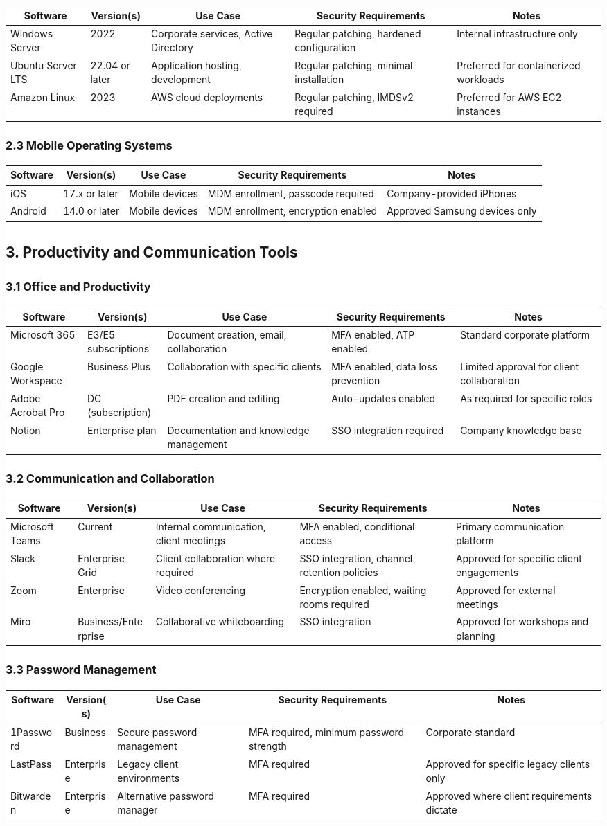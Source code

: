 | Software          | Version(s)     | Use Case                             | Security Requirements                    | Notes                                 |
| ----------------- | -------------- | ------------------------------------ | ---------------------------------------- | ------------------------------------- |
| Windows Server    | 2022           | Corporate services, Active Directory | Regular patching, hardened configuration | Internal infrastructure only          |
| Ubuntu Server LTS | 22.04 or later | Application hosting, development     | Regular patching, minimal installation   | Preferred for containerized workloads |
| Amazon Linux      | 2023           | AWS cloud deployments                | Regular patching, IMDSv2 required        | Preferred for AWS EC2 instances       |

### 2.3 Mobile Operating Systems

| Software | Version(s)    | Use Case       | Security Requirements              | Notes                         |
| -------- | ------------- | -------------- | ---------------------------------- | ----------------------------- |
| iOS      | 17.x or later | Mobile devices | MDM enrollment, passcode required  | Company-provided iPhones      |
| Android  | 14.0 or later | Mobile devices | MDM enrollment, encryption enabled | Approved Samsung devices only |

## 3. Productivity and Communication Tools

### 3.1 Office and Productivity

| Software          | Version(s)          | Use Case                                | Security Requirements             | Notes                                     |
| ----------------- | ------------------- | --------------------------------------- | --------------------------------- | ----------------------------------------- |
| Microsoft 365     | E3/E5 subscriptions | Document creation, email, collaboration | MFA enabled, ATP enabled          | Standard corporate platform               |
| Google Workspace  | Business Plus       | Collaboration with specific clients     | MFA enabled, data loss prevention | Limited approval for client collaboration |
| Adobe Acrobat Pro | DC (subscription)   | PDF creation and editing                | Auto-updates enabled              | As required for specific roles            |
| Notion            | Enterprise plan     | Documentation and knowledge management  | SSO integration required          | Company knowledge base                    |

### 3.2 Communication and Collaboration

| Software        | Version(s)          | Use Case                                | Security Requirements                       | Notes                                    |
| --------------- | ------------------- | --------------------------------------- | ------------------------------------------- | ---------------------------------------- |
| Microsoft Teams | Current             | Internal communication, client meetings | MFA enabled, conditional access             | Primary communication platform           |
| Slack           | Enterprise Grid     | Client collaboration where required     | SSO integration, channel retention policies | Approved for specific client engagements |
| Zoom            | Enterprise          | Video conferencing                      | Encryption enabled, waiting rooms required  | Approved for external meetings           |
| Miro            | Business/Enterprise | Collaborative whiteboarding             | SSO integration                             | Approved for workshops and planning      |

### 3.3 Password Management

| Software  | Version(s) | Use Case                     | Security Requirements                   | Notes                                      |
| --------- | ---------- | ---------------------------- | --------------------------------------- | ------------------------------------------ |
| 1Password | Business   | Secure password management   | MFA required, minimum password strength | Corporate standard                         |
| LastPass  | Enterprise | Legacy client environments   | MFA required                            | Approved for specific legacy clients only  |
| Bitwarden | Enterprise | Alternative password manager | MFA required                            | Approved where client requirements dictate |
